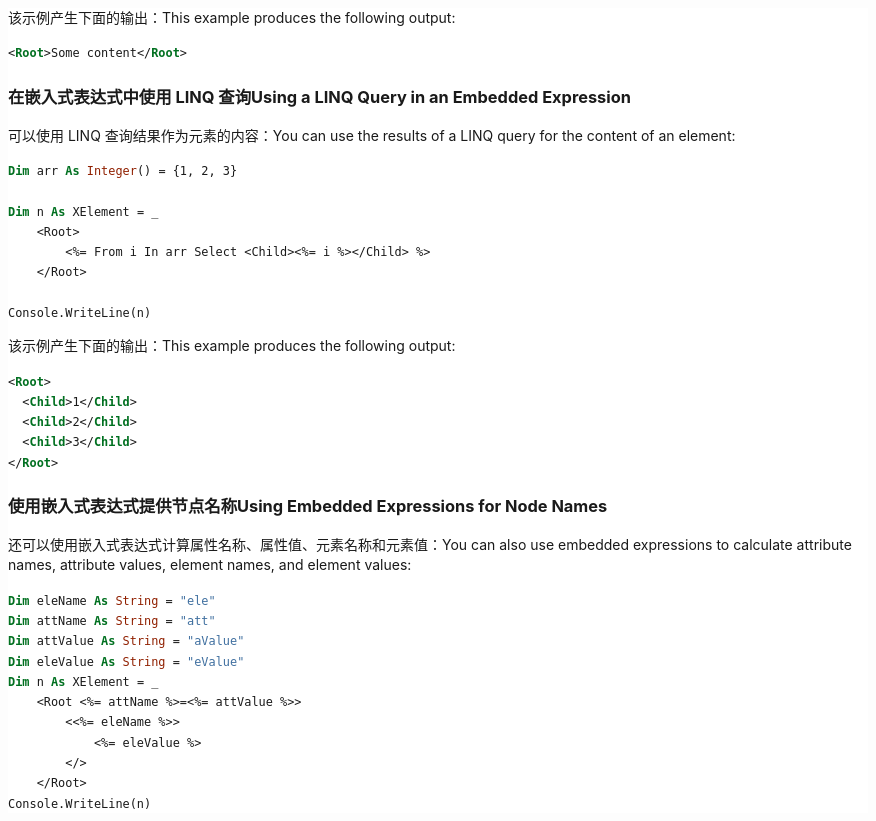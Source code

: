  <span data-ttu-id="a1ad9-131">该示例产生下面的输出：</span><span class="sxs-lookup"><span data-stu-id="a1ad9-131">This example produces the following output:</span></span>  
  
```xml  
<Root>Some content</Root>  
```  
  
### <a name="using-a-linq-query-in-an-embedded-expression"></a><span data-ttu-id="a1ad9-132">在嵌入式表达式中使用 LINQ 查询</span><span class="sxs-lookup"><span data-stu-id="a1ad9-132">Using a LINQ Query in an Embedded Expression</span></span>  
 <span data-ttu-id="a1ad9-133">可以使用 LINQ 查询结果作为元素的内容：</span><span class="sxs-lookup"><span data-stu-id="a1ad9-133">You can use the results of a LINQ query for the content of an element:</span></span>  
  
```vb  
Dim arr As Integer() = {1, 2, 3}  
  
Dim n As XElement = _  
    <Root>  
        <%= From i In arr Select <Child><%= i %></Child> %>  
    </Root>  
  
Console.WriteLine(n)  
```  
  
 <span data-ttu-id="a1ad9-134">该示例产生下面的输出：</span><span class="sxs-lookup"><span data-stu-id="a1ad9-134">This example produces the following output:</span></span>  
  
```xml  
<Root>  
  <Child>1</Child>  
  <Child>2</Child>  
  <Child>3</Child>  
</Root>  
```  
  
### <a name="using-embedded-expressions-for-node-names"></a><span data-ttu-id="a1ad9-135">使用嵌入式表达式提供节点名称</span><span class="sxs-lookup"><span data-stu-id="a1ad9-135">Using Embedded Expressions for Node Names</span></span>  
 <span data-ttu-id="a1ad9-136">还可以使用嵌入式表达式计算属性名称、属性值、元素名称和元素值：</span><span class="sxs-lookup"><span data-stu-id="a1ad9-136">You can also use embedded expressions to calculate attribute names, attribute values, element names, and element values:</span></span>  
  
```vb  
Dim eleName As String = "ele"  
Dim attName As String = "att"  
Dim attValue As String = "aValue"  
Dim eleValue As String = "eValue"  
Dim n As XElement = _  
    <Root <%= attName %>=<%= attValue %>>  
        <<%= eleName %>>  
            <%= eleValue %>  
        </>  
    </Root>  
Console.WriteLine(n)  
```  
  